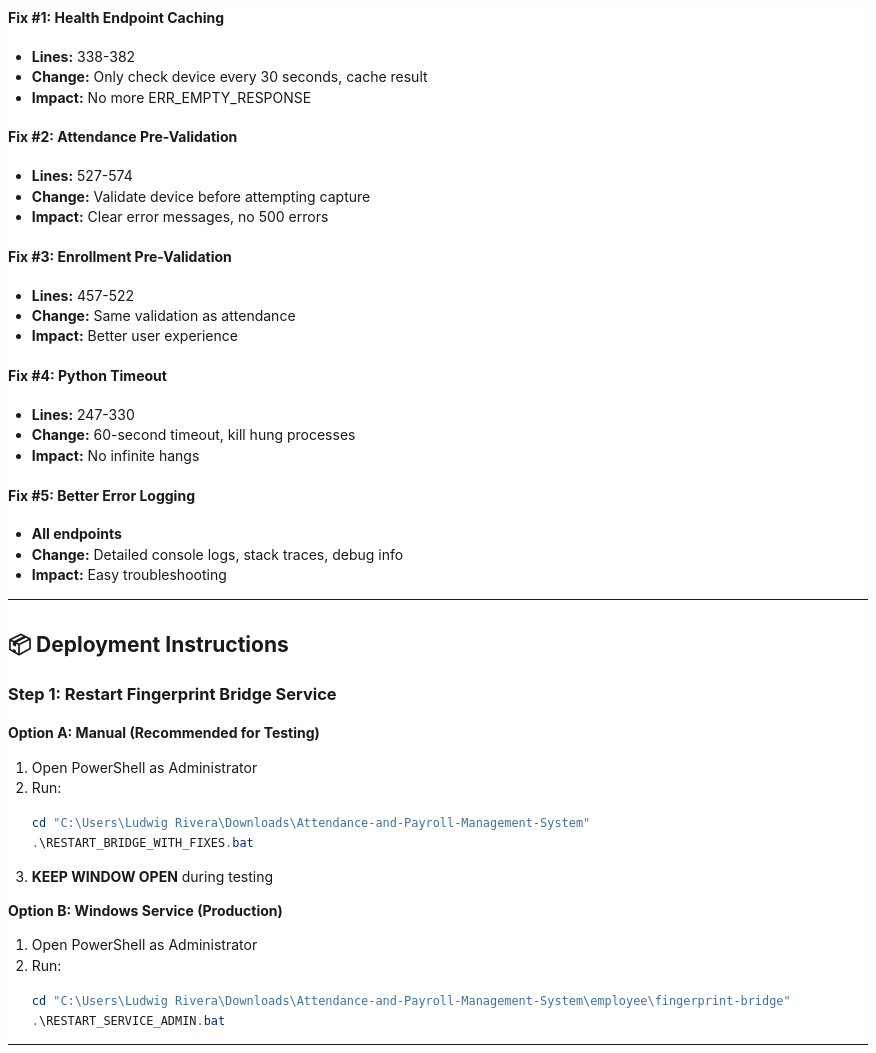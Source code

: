 #### Fix #1: Health Endpoint Caching

- **Lines:** 338-382
- **Change:** Only check device every 30 seconds, cache result
- **Impact:** No more ERR_EMPTY_RESPONSE

#### Fix #2: Attendance Pre-Validation

- **Lines:** 527-574
- **Change:** Validate device before attempting capture
- **Impact:** Clear error messages, no 500 errors

#### Fix #3: Enrollment Pre-Validation

- **Lines:** 457-522
- **Change:** Same validation as attendance
- **Impact:** Better user experience

#### Fix #4: Python Timeout

- **Lines:** 247-330
- **Change:** 60-second timeout, kill hung processes
- **Impact:** No infinite hangs

#### Fix #5: Better Error Logging

- **All endpoints**
- **Change:** Detailed console logs, stack traces, debug info
- **Impact:** Easy troubleshooting

---

## 📦 Deployment Instructions

### Step 1: Restart Fingerprint Bridge Service

**Option A: Manual (Recommended for Testing)**

1. Open PowerShell as Administrator
2. Run:
   ```powershell
   cd "C:\Users\Ludwig Rivera\Downloads\Attendance-and-Payroll-Management-System"
   .\RESTART_BRIDGE_WITH_FIXES.bat
   ```
3. **KEEP WINDOW OPEN** during testing

**Option B: Windows Service (Production)**

1. Open PowerShell as Administrator
2. Run:
   ```powershell
   cd "C:\Users\Ludwig Rivera\Downloads\Attendance-and-Payroll-Management-System\employee\fingerprint-bridge"
   .\RESTART_SERVICE_ADMIN.bat
   ```

---
